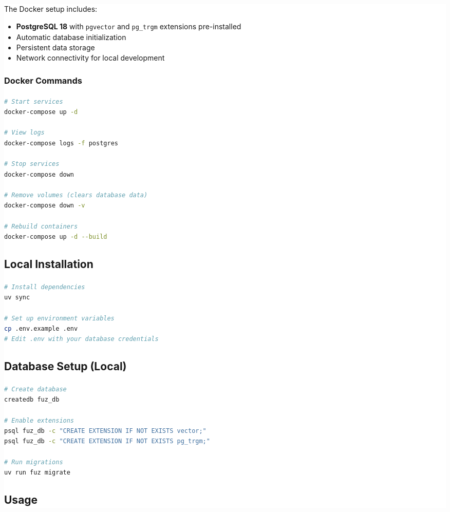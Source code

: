 The Docker setup includes:
- **PostgreSQL 18** with `pgvector` and `pg_trgm` extensions pre-installed
- Automatic database initialization
- Persistent data storage
- Network connectivity for local development

### Docker Commands

```bash
# Start services
docker-compose up -d

# View logs
docker-compose logs -f postgres

# Stop services
docker-compose down

# Remove volumes (clears database data)
docker-compose down -v

# Rebuild containers
docker-compose up -d --build
```

## Local Installation

```bash
# Install dependencies
uv sync

# Set up environment variables
cp .env.example .env
# Edit .env with your database credentials
```

## Database Setup (Local)

```bash
# Create database
createdb fuz_db

# Enable extensions
psql fuz_db -c "CREATE EXTENSION IF NOT EXISTS vector;"
psql fuz_db -c "CREATE EXTENSION IF NOT EXISTS pg_trgm;"

# Run migrations
uv run fuz migrate
```

## Usage
